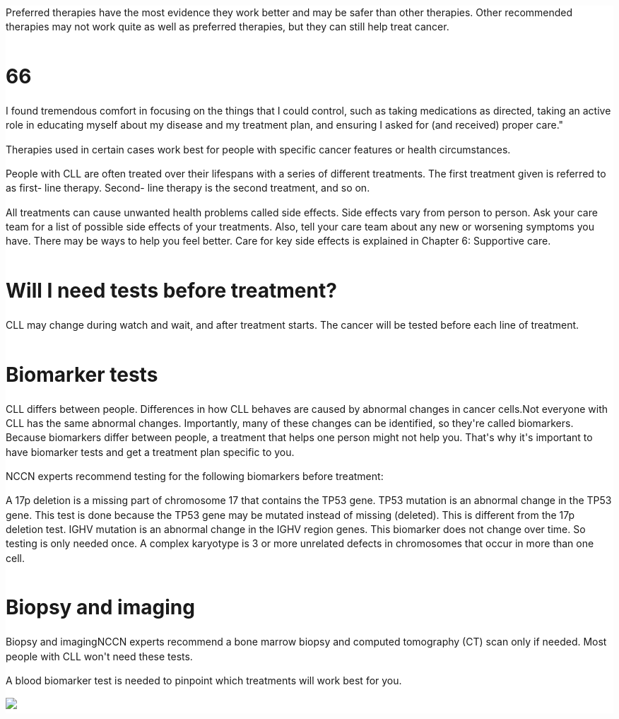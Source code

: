 Preferred therapies have the most evidence they work better and may be safer than other therapies. Other recommended therapies may not work quite as well as preferred therapies, but they can still help treat cancer.

# 66

I found tremendous comfort in focusing on the things that I could control, such as taking medications as directed, taking an active role in educating myself about my disease and my treatment plan, and ensuring I asked for (and received) proper care."

Therapies used in certain cases work best for people with specific cancer features or health circumstances.

People with CLL are often treated over their lifespans with a series of different treatments. The first treatment given is referred to as first- line therapy. Second- line therapy is the second treatment, and so on.

All treatments can cause unwanted health problems called side effects. Side effects vary from person to person. Ask your care team for a list of possible side effects of your treatments. Also, tell your care team about any new or worsening symptoms you have. There may be ways to help you feel better. Care for key side effects is explained in Chapter 6: Supportive care.

# Will I need tests before treatment?

CLL may change during watch and wait, and after treatment starts. The cancer will be tested before each line of treatment.

# Biomarker tests

CLL differs between people. Differences in how CLL behaves are caused by abnormal changes in cancer cells.Not everyone with CLL has the same abnormal changes. Importantly, many of these changes can be identified, so they're called biomarkers. Because biomarkers differ between people, a treatment that helps one person might not help you. That's why it's important to have biomarker tests and get a treatment plan specific to you.

NCCN experts recommend testing for the following biomarkers before treatment:

A 17p deletion is a missing part of chromosome 17 that contains the TP53 gene. TP53 mutation is an abnormal change in the TP53 gene. This test is done because the TP53 gene may be mutated instead of missing (deleted). This is different from the 17p deletion test. IGHV mutation is an abnormal change in the IGHV region genes. This biomarker does not change over time. So testing is only needed once. A complex karyotype is 3 or more unrelated defects in chromosomes that occur in more than one cell.

# Biopsy and imaging

Biopsy and imagingNCCN experts recommend a bone marrow biopsy and computed tomography (CT) scan only if needed. Most people with CLL won't need these tests.

A blood biomarker test is needed to pinpoint which treatments will work best for you.

![](https://cdn-mineru.openxlab.org.cn/result/2025-08-04/2142c023-d956-4290-919b-2349572d9066/2fe7cf3690572fecedd0c9749858fd8ca342f71d3083bc84b90c03b0cbc55440.jpg)
